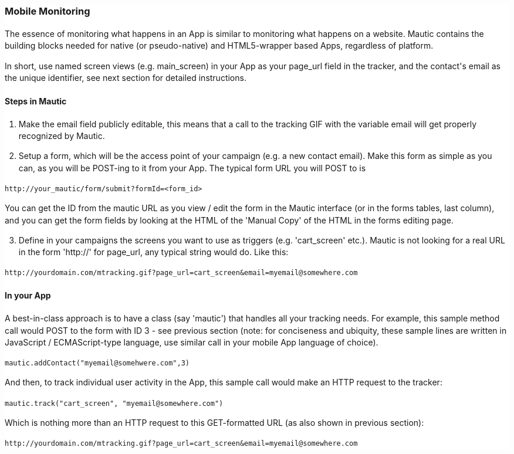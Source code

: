 ### Mobile Monitoring

The essence of monitoring what happens in an App is similar to monitoring what happens on a website. Mautic contains the building blocks needed for native (or pseudo-native) and HTML5-wrapper based Apps, regardless of platform.

In short, use named screen views (e.g. main_screen) in your App as your page_url field in the tracker, and the contact's email as the unique identifier, see next section for detailed instructions.

#### Steps in Mautic

1. Make the email field publicly editable, this means that a call to the tracking GIF with the variable email will get properly recognized by Mautic.

2. Setup a form, which will be the access point of your campaign (e.g. a new contact email). Make this form as simple as you can, as you will be POST-ing to it from your App. The typical form URL you will POST to is

```
http://your_mautic/form/submit?formId=<form_id>
```

You can get the ID from the mautic URL as you view / edit the form in the Mautic interface (or in the forms tables, last column), and you can get the form fields by looking at the HTML of the 'Manual Copy' of the HTML in the forms editing page.


3. Define in your campaigns the screens you want to use as triggers (e.g. 'cart_screen' etc.). Mautic is not looking for a real URL in the form 'http://<url>' for page_url, any typical string would do. Like this:

```
http://yourdomain.com/mtracking.gif?page_url=cart_screen&email=myemail@somewhere.com
```

#### In your App

A best-in-class approach is to have a class (say 'mautic') that handles all your tracking needs. For example, this sample method call would POST to the form with ID 3 - see previous section (note: for conciseness and ubiquity, these sample lines are written in JavaScript / ECMAScript-type language, use similar call in your mobile App language of choice).

```
mautic.addContact("myemail@somehwere.com",3)
```

And then, to track individual user activity in the App, this sample call would make an HTTP request to the tracker:

```
mautic.track("cart_screen", "myemail@somewhere.com")
```

Which is nothing more than an HTTP request to this GET-formatted URL (as also shown in previous section):

```
http://yourdomain.com/mtracking.gif?page_url=cart_screen&email=myemail@somewhere.com
```
